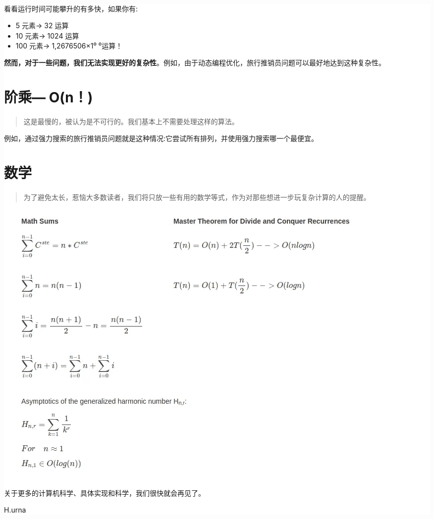 看看运行时间可能攀升的有多快，如果你有:
- 5 元素→ 32 运算
- 10 元素→ 1024 运算
- 100 元素→ 1,2676506×1⁰ ⁰运算！

**然而，对于一些问题，我们无法实现更好的复杂性**。例如，由于动态编程优化，旅行推销员问题可以最好地达到这种复杂性。

# 阶乘— O(n！)

> 这是最慢的，被认为是不可行的。我们基本上不需要处理这样的算法。

例如，通过强力搜索的旅行推销员问题就是这种情况:它尝试所有排列，并使用强力搜索哪一个最便宜。

# 数学

> 为了避免太长，惹恼大多数读者，我们将只放一些有用的数学等式，作为对那些想进一步玩复杂计算的人的提醒。

![](img/dc9185f835953248a30e0954e7d4d1fa.png)

关于更多的计算机科学、具体实现和科学，我们很快就会再见了。

H.urna